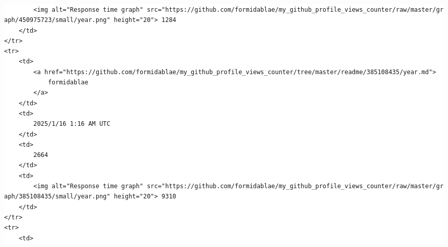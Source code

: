 			<img alt="Response time graph" src="https://github.com/formidablae/my_github_profile_views_counter/raw/master/graph/450975723/small/year.png" height="20"> 1284
		</td>
	</tr>
	<tr>
		<td>
			<a href="https://github.com/formidablae/my_github_profile_views_counter/tree/master/readme/385108435/year.md">
				formidablae
			</a>
		</td>
		<td>
			2025/1/16 1:16 AM UTC
		</td>
		<td>
			2664
		</td>
		<td>
			<img alt="Response time graph" src="https://github.com/formidablae/my_github_profile_views_counter/raw/master/graph/385108435/small/year.png" height="20"> 9310
		</td>
	</tr>
	<tr>
		<td>